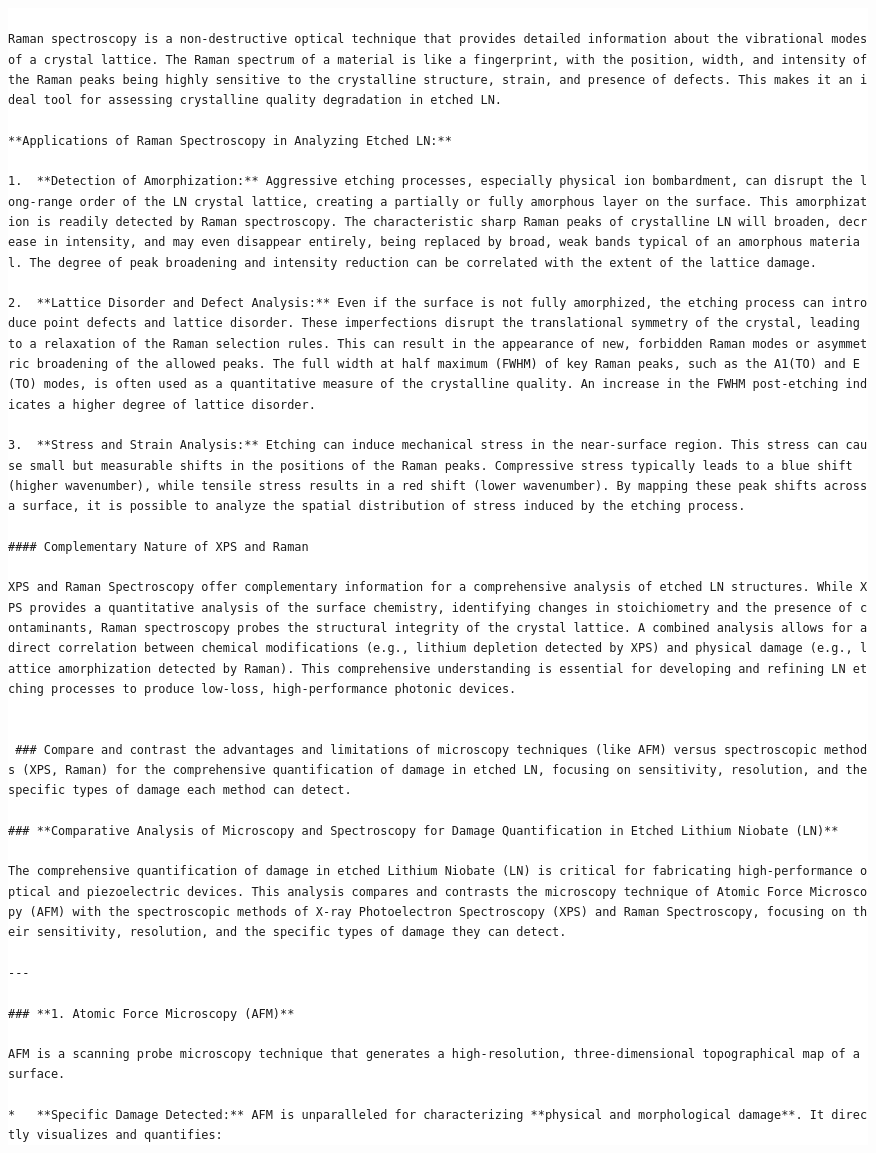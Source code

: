 ```

Raman spectroscopy is a non-destructive optical technique that provides detailed information about the vibrational modes of a crystal lattice. The Raman spectrum of a material is like a fingerprint, with the position, width, and intensity of the Raman peaks being highly sensitive to the crystalline structure, strain, and presence of defects. This makes it an ideal tool for assessing crystalline quality degradation in etched LN.

**Applications of Raman Spectroscopy in Analyzing Etched LN:**

1.  **Detection of Amorphization:** Aggressive etching processes, especially physical ion bombardment, can disrupt the long-range order of the LN crystal lattice, creating a partially or fully amorphous layer on the surface. This amorphization is readily detected by Raman spectroscopy. The characteristic sharp Raman peaks of crystalline LN will broaden, decrease in intensity, and may even disappear entirely, being replaced by broad, weak bands typical of an amorphous material. The degree of peak broadening and intensity reduction can be correlated with the extent of the lattice damage.

2.  **Lattice Disorder and Defect Analysis:** Even if the surface is not fully amorphized, the etching process can introduce point defects and lattice disorder. These imperfections disrupt the translational symmetry of the crystal, leading to a relaxation of the Raman selection rules. This can result in the appearance of new, forbidden Raman modes or asymmetric broadening of the allowed peaks. The full width at half maximum (FWHM) of key Raman peaks, such as the A1(TO) and E(TO) modes, is often used as a quantitative measure of the crystalline quality. An increase in the FWHM post-etching indicates a higher degree of lattice disorder.

3.  **Stress and Strain Analysis:** Etching can induce mechanical stress in the near-surface region. This stress can cause small but measurable shifts in the positions of the Raman peaks. Compressive stress typically leads to a blue shift (higher wavenumber), while tensile stress results in a red shift (lower wavenumber). By mapping these peak shifts across a surface, it is possible to analyze the spatial distribution of stress induced by the etching process.

#### Complementary Nature of XPS and Raman

XPS and Raman Spectroscopy offer complementary information for a comprehensive analysis of etched LN structures. While XPS provides a quantitative analysis of the surface chemistry, identifying changes in stoichiometry and the presence of contaminants, Raman spectroscopy probes the structural integrity of the crystal lattice. A combined analysis allows for a direct correlation between chemical modifications (e.g., lithium depletion detected by XPS) and physical damage (e.g., lattice amorphization detected by Raman). This comprehensive understanding is essential for developing and refining LN etching processes to produce low-loss, high-performance photonic devices.

 
 ### Compare and contrast the advantages and limitations of microscopy techniques (like AFM) versus spectroscopic methods (XPS, Raman) for the comprehensive quantification of damage in etched LN, focusing on sensitivity, resolution, and the specific types of damage each method can detect.

### **Comparative Analysis of Microscopy and Spectroscopy for Damage Quantification in Etched Lithium Niobate (LN)**

The comprehensive quantification of damage in etched Lithium Niobate (LN) is critical for fabricating high-performance optical and piezoelectric devices. This analysis compares and contrasts the microscopy technique of Atomic Force Microscopy (AFM) with the spectroscopic methods of X-ray Photoelectron Spectroscopy (XPS) and Raman Spectroscopy, focusing on their sensitivity, resolution, and the specific types of damage they can detect.

---

### **1. Atomic Force Microscopy (AFM)**

AFM is a scanning probe microscopy technique that generates a high-resolution, three-dimensional topographical map of a surface.

*   **Specific Damage Detected:** AFM is unparalleled for characterizing **physical and morphological damage**. It directly visualizes and quantifies:
```